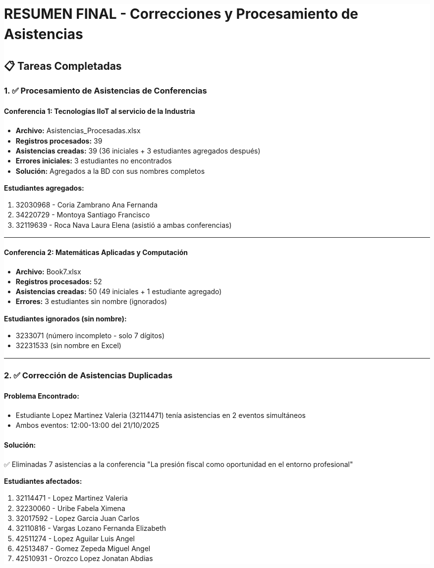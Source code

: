 # RESUMEN FINAL - Correcciones y Procesamiento de Asistencias

## 📋 Tareas Completadas

### 1. ✅ Procesamiento de Asistencias de Conferencias

#### **Conferencia 1: Tecnologías IIoT al servicio de la Industria**
- **Archivo:** Asistencias_Procesadas.xlsx
- **Registros procesados:** 39
- **Asistencias creadas:** 39 (36 iniciales + 3 estudiantes agregados después)
- **Errores iniciales:** 3 estudiantes no encontrados
- **Solución:** Agregados a la BD con sus nombres completos

**Estudiantes agregados:**
1. 32030968 - Coria Zambrano Ana Fernanda
2. 34220729 - Montoya Santiago Francisco
3. 32119639 - Roca Nava Laura Elena (asistió a ambas conferencias)

---

#### **Conferencia 2: Matemáticas Aplicadas y Computación**
- **Archivo:** Book7.xlsx
- **Registros procesados:** 52
- **Asistencias creadas:** 50 (49 iniciales + 1 estudiante agregado)
- **Errores:** 3 estudiantes sin nombre (ignorados)

**Estudiantes ignorados (sin nombre):**
- 3233071 (número incompleto - solo 7 dígitos)
- 32231533 (sin nombre en Excel)

---

### 2. ✅ Corrección de Asistencias Duplicadas

#### **Problema Encontrado:**
- Estudiante Lopez Martinez Valeria (32114471) tenía asistencias en 2 eventos simultáneos
- Ambos eventos: 12:00-13:00 del 21/10/2025

#### **Solución:**
✅ Eliminadas 7 asistencias a la conferencia "La presión fiscal como oportunidad en el entorno profesional"

**Estudiantes afectados:**
1. 32114471 - Lopez Martinez Valeria
2. 32230060 - Uribe Fabela Ximena
3. 32017592 - Lopez Garcia Juan Carlos
4. 32110816 - Vargas Lozano Fernanda Elizabeth
5. 42511274 - Lopez Aguilar Luis Angel
6. 42513487 - Gomez Zepeda Miguel Angel
7. 42510931 - Orozco Lopez Jonatan Abdias
